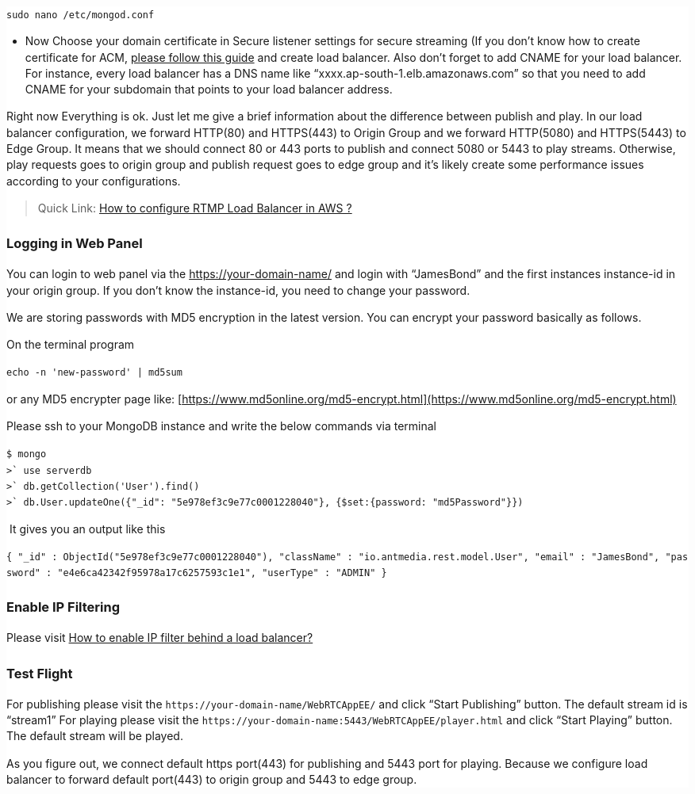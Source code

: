 ```sudo nano /etc/mongod.conf```
*   Now Choose your domain certificate in Secure listener settings for secure streaming (If you don’t know how to create certificate for ACM, [please follow this guide](https://antmedia.io/ssl-from-aws-certificate-manager-for-domain-name/) and create load balancer. Also don’t forget to add CNAME for your load balancer. For instance, every load balancer has a DNS name like “xxxx.ap-south-1.elb.amazonaws.com” so that you need to add CNAME for your subdomain that points to your load balancer address.

Right now Everything is ok. Just let me give a brief information about the difference between publish and play. In our load balancer configuration, we forward HTTP(80) and HTTPS(443) to Origin Group and we forward HTTP(5080) and HTTPS(5443) to Edge Group. It means that we should connect 80 or 443 ports to publish and connect 5080 or 5443 to play streams. Otherwise, play requests goes to origin group and publish request goes to edge group and it’s likely create some performance issues according to your configurations.

> Quick Link: [How to configure RTMP Load Balancer in AWS ?](/v1/docs/how-to-configure-rtmp-load-balancer-in-aws)

### **Logging in Web Panel**

You can login to web panel via the [https://your-domain-name/](https://your-domain-name/) and login with “JamesBond” and the first instances instance-id in your origin group. If you don’t know the instance-id, you need to change your password.

We are storing passwords with MD5 encryption in the latest version. You can encrypt your password basically as follows.

On the terminal program

    echo -n 'new-password' | md5sum

or any MD5 encrypter page like: [https://www.md5online.org/md5-encrypt.html](https://www.md5online.org/md5-encrypt.html)

Please ssh to your MongoDB instance and write the below commands via terminal

    $ mongo
    >` use serverdb
    >` db.getCollection('User').find()
    >` db.User.updateOne({"_id": "5e978ef3c9e77c0001228040"}, {$set:{password: "md5Password"}})

 It gives you an output like this

```{ "_id" : ObjectId("5e978ef3c9e77c0001228040"), "className" : "io.antmedia.rest.model.User", "email" : "JamesBond", "password" : "e4e6ca42342f95978a17c6257593c1e1", "userType" : "ADMIN" }```

### Enable IP Filtering

Please visit [How to enable IP filter behind a load balancer?](/v1/docs/how-to-enable-ip-filter-for-ant-media-servers-behind-load-balancer-in-aws)

### Test Flight

For publishing please visit the ```https://your-domain-name/WebRTCAppEE/``` and click “Start Publishing” button. The default stream id is “stream1” For playing please visit the ```https://your-domain-name:5443/WebRTCAppEE/player.html``` and click “Start Playing” button. The default stream will be played.

As you figure out, we connect default https port(443) for publishing and 5443 port for playing. Because we configure load balancer to forward default port(443) to origin group and 5443 to edge group.